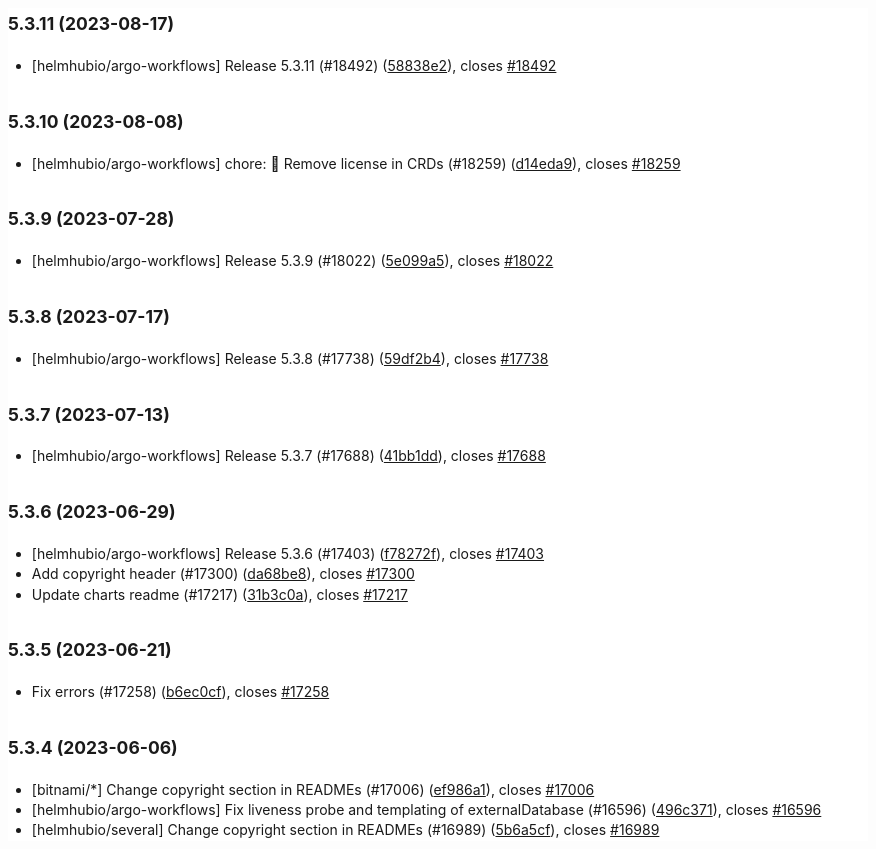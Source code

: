 ## <small>5.3.11 (2023-08-17)</small>

* [helmhubio/argo-workflows] Release 5.3.11 (#18492) ([58838e2](https://github.com/helmhub-io/charts/commit/58838e2f3b6a396a80d3d29aca53ab5c3a406a1e)), closes [#18492](https://github.com/helmhub-io/charts/issues/18492)

## <small>5.3.10 (2023-08-08)</small>

* [helmhubio/argo-workflows] chore: :page_facing_up: Remove license in CRDs (#18259) ([d14eda9](https://github.com/helmhub-io/charts/commit/d14eda99bc888e254191f44f9afdb58a6de1ef7d)), closes [#18259](https://github.com/helmhub-io/charts/issues/18259)

## <small>5.3.9 (2023-07-28)</small>

* [helmhubio/argo-workflows] Release 5.3.9 (#18022) ([5e099a5](https://github.com/helmhub-io/charts/commit/5e099a53f52af1df7d6ecb15f46019ca6ebffdea)), closes [#18022](https://github.com/helmhub-io/charts/issues/18022)

## <small>5.3.8 (2023-07-17)</small>

* [helmhubio/argo-workflows] Release 5.3.8 (#17738) ([59df2b4](https://github.com/helmhub-io/charts/commit/59df2b4de36e25ecede0091c84d972e19748bd9a)), closes [#17738](https://github.com/helmhub-io/charts/issues/17738)

## <small>5.3.7 (2023-07-13)</small>

* [helmhubio/argo-workflows] Release 5.3.7 (#17688) ([41bb1dd](https://github.com/helmhub-io/charts/commit/41bb1ddcba5fc4e498c70b218174d70b9f00d82b)), closes [#17688](https://github.com/helmhub-io/charts/issues/17688)

## <small>5.3.6 (2023-06-29)</small>

* [helmhubio/argo-workflows] Release 5.3.6 (#17403) ([f78272f](https://github.com/helmhub-io/charts/commit/f78272f79e4ca05f171682e52960b5fcb836759e)), closes [#17403](https://github.com/helmhub-io/charts/issues/17403)
* Add copyright header (#17300) ([da68be8](https://github.com/helmhub-io/charts/commit/da68be8e951225133c7dfb572d5101ca3d61c5ae)), closes [#17300](https://github.com/helmhub-io/charts/issues/17300)
* Update charts readme (#17217) ([31b3c0a](https://github.com/helmhub-io/charts/commit/31b3c0afd968ff4429107e34101f7509e6a0e913)), closes [#17217](https://github.com/helmhub-io/charts/issues/17217)

## <small>5.3.5 (2023-06-21)</small>

* Fix errors (#17258) ([b6ec0cf](https://github.com/helmhub-io/charts/commit/b6ec0cf9a8202ed875a68bfab7da7a58619700d3)), closes [#17258](https://github.com/helmhub-io/charts/issues/17258)

## <small>5.3.4 (2023-06-06)</small>

* [bitnami/*] Change copyright section in READMEs (#17006) ([ef986a1](https://github.com/helmhub-io/charts/commit/ef986a1605241102b3dcafe9fd8089e6fc1201ad)), closes [#17006](https://github.com/helmhub-io/charts/issues/17006)
* [helmhubio/argo-workflows] Fix liveness probe and templating of externalDatabase (#16596) ([496c371](https://github.com/helmhub-io/charts/commit/496c37105663a2cfcac262cbd989a9f1363f19db)), closes [#16596](https://github.com/helmhub-io/charts/issues/16596)
* [helmhubio/several] Change copyright section in READMEs (#16989) ([5b6a5cf](https://github.com/helmhub-io/charts/commit/5b6a5cfb7625a751848a2e5cd796bd7278f406ca)), closes [#16989](https://github.com/helmhub-io/charts/issues/16989)
